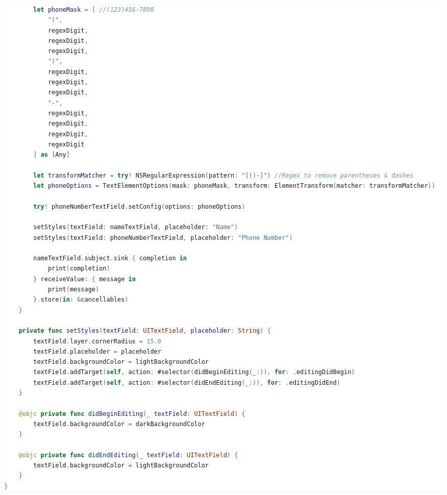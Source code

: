 ```swift
        let phoneMask = [ //(123)456-7890
            "(",
            regexDigit,
            regexDigit,
            regexDigit,
            ")",
            regexDigit,
            regexDigit,
            regexDigit,
            "-",
            regexDigit,
            regexDigit,
            regexDigit,
            regexDigit
        ] as [Any]

        let transformMatcher = try! NSRegularExpression(pattern: "[()-]") //Regex to remove parentheses & dashes
        let phoneOptions = TextElementOptions(mask: phoneMask, transform: ElementTransform(matcher: transformMatcher))

        try! phoneNumberTextField.setConfig(options: phoneOptions)

        setStyles(textField: nameTextField, placeholder: "Name")
        setStyles(textField: phoneNumberTextField, placeholder: "Phone Number")

        nameTextField.subject.sink { completion in
            print(completion)
        } receiveValue: { message in
            print(message)
        }.store(in: &cancellables)
    }

    private func setStyles(textField: UITextField, placeholder: String) {
        textField.layer.cornerRadius = 15.0
        textField.placeholder = placeholder
        textField.backgroundColor = lightBackgroundColor
        textField.addTarget(self, action: #selector(didBeginEditing(_:)), for: .editingDidBegin)
        textField.addTarget(self, action: #selector(didEndEditing(_:)), for: .editingDidEnd)
    }

    @objc private func didBeginEditing(_ textField: UITextField) {
        textField.backgroundColor = darkBackgroundColor
    }

    @objc private func didEndEditing(_ textField: UITextField) {
        textField.backgroundColor = lightBackgroundColor
    }
}
```
